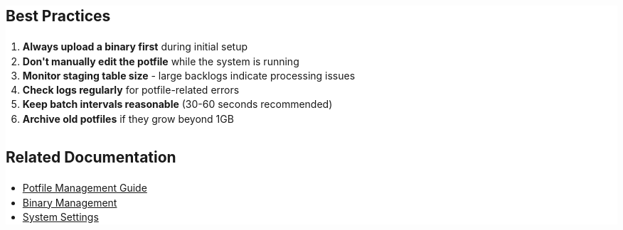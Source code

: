 ## Best Practices

1. **Always upload a binary first** during initial setup
2. **Don't manually edit the potfile** while the system is running
3. **Monitor staging table size** - large backlogs indicate processing issues
4. **Check logs regularly** for potfile-related errors
5. **Keep batch intervals reasonable** (30-60 seconds recommended)
6. **Archive old potfiles** if they grow beyond 1GB

## Related Documentation

- [Potfile Management Guide](../admin-guide/operations/potfile.md)
- [Binary Management](../admin-guide/binaries.md)
- [System Settings](../reference/system-settings.md)